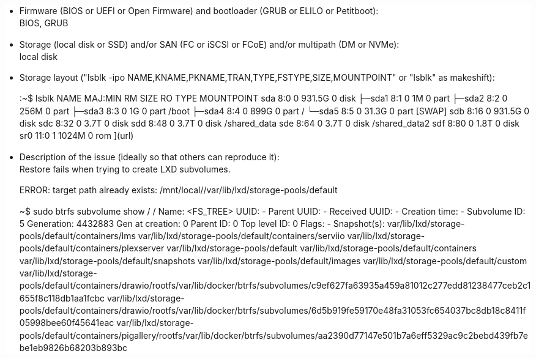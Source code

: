 -   Firmware (BIOS or UEFI or Open Firmware) and bootloader (GRUB or
    ELILO or Petitboot):  
    BIOS, GRUB

-   Storage (local disk or SSD) and/or SAN (FC or iSCSI or FCoE) and/or
    multipath (DM or NVMe):  
    local disk

-   Storage layout ("lsblk -ipo
    NAME,KNAME,PKNAME,TRAN,TYPE,FSTYPE,SIZE,MOUNTPOINT" or "lsblk" as
    makeshift):



    :~$ lsblk
    NAME   MAJ:MIN RM   SIZE RO TYPE MOUNTPOINT
    sda      8:0    0 931.5G  0 disk
    ├─sda1   8:1    0     1M  0 part
    ├─sda2   8:2    0   256M  0 part
    ├─sda3   8:3    0     1G  0 part /boot
    ├─sda4   8:4    0   899G  0 part /
    └─sda5   8:5    0  31.3G  0 part [SWAP]
    sdb      8:16   0 931.5G  0 disk
    sdc      8:32   0   3.7T  0 disk
    sdd      8:48   0   3.7T  0 disk /shared_data
    sde      8:64   0   3.7T  0 disk /shared_data2
    sdf      8:80   0   1.8T  0 disk
    sr0     11:0    1  1024M  0 rom  ](url)

-   Description of the issue (ideally so that others can reproduce
    it):  
    Restore fails when trying to create LXD subvolumes.



    ERROR: target path already exists: /mnt/local//var/lib/lxd/storage-pools/default

    ~$ sudo btrfs subvolume show /
    /
            Name:                   <FS_TREE>
            UUID:                   -
            Parent UUID:            -
            Received UUID:          -
            Creation time:          -
            Subvolume ID:           5
            Generation:             4432883
            Gen at creation:        0
            Parent ID:              0
            Top level ID:           0
            Flags:                  -
            Snapshot(s):
                                    var/lib/lxd/storage-pools/default/containers/lms
                                    var/lib/lxd/storage-pools/default/containers/serviio
                                    var/lib/lxd/storage-pools/default/containers/plexserver
                                    var/lib/lxd/storage-pools/default
                                    var/lib/lxd/storage-pools/default/containers
                                    var/lib/lxd/storage-pools/default/snapshots
                                    var/lib/lxd/storage-pools/default/images
                                    var/lib/lxd/storage-pools/default/custom
                                    var/lib/lxd/storage-pools/default/containers/drawio/rootfs/var/lib/docker/btrfs/subvolumes/c9ef627fa63935a459a81012c277edd81238477ceb2c1655f8c118db1aa1fcbc
                                    var/lib/lxd/storage-pools/default/containers/drawio/rootfs/var/lib/docker/btrfs/subvolumes/6d5b919fe59170e48fa31053fc654037bc8db18c8411f05998bee60f45641eac
                                    var/lib/lxd/storage-pools/default/containers/pigallery/rootfs/var/lib/docker/btrfs/subvolumes/aa2390d77147e501b7a6eff5329ac9c2bebd439fb7ebe1eb9826b68203b893bc
